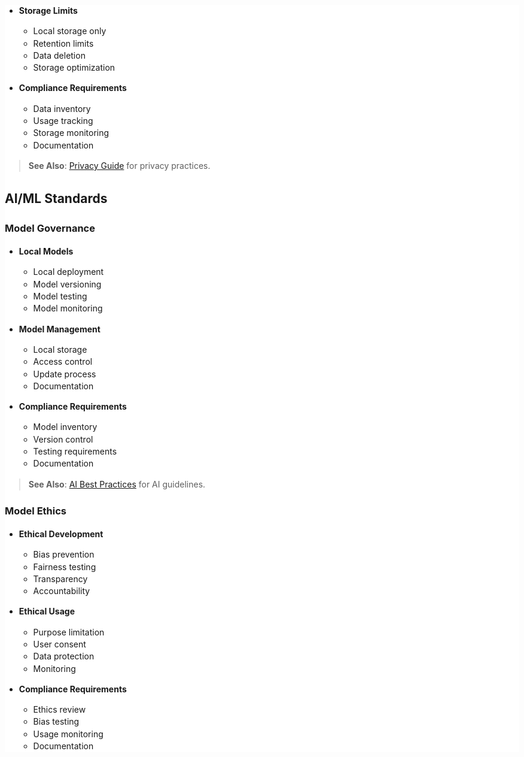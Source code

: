 * **Storage Limits**
  * Local storage only
  * Retention limits
  * Data deletion
  * Storage optimization

* **Compliance Requirements**
  * Data inventory
  * Usage tracking
  * Storage monitoring
  * Documentation

> **See Also**: [Privacy Guide](../PRIVACY.md) for privacy practices.

## AI/ML Standards

### Model Governance

* **Local Models**
  * Local deployment
  * Model versioning
  * Model testing
  * Model monitoring

* **Model Management**
  * Local storage
  * Access control
  * Update process
  * Documentation

* **Compliance Requirements**
  * Model inventory
  * Version control
  * Testing requirements
  * Documentation

> **See Also**: [AI Best Practices](../AI_BEST_PRACTICES.md) for AI guidelines.

### Model Ethics

* **Ethical Development**
  * Bias prevention
  * Fairness testing
  * Transparency
  * Accountability

* **Ethical Usage**
  * Purpose limitation
  * User consent
  * Data protection
  * Monitoring

* **Compliance Requirements**
  * Ethics review
  * Bias testing
  * Usage monitoring
  * Documentation
